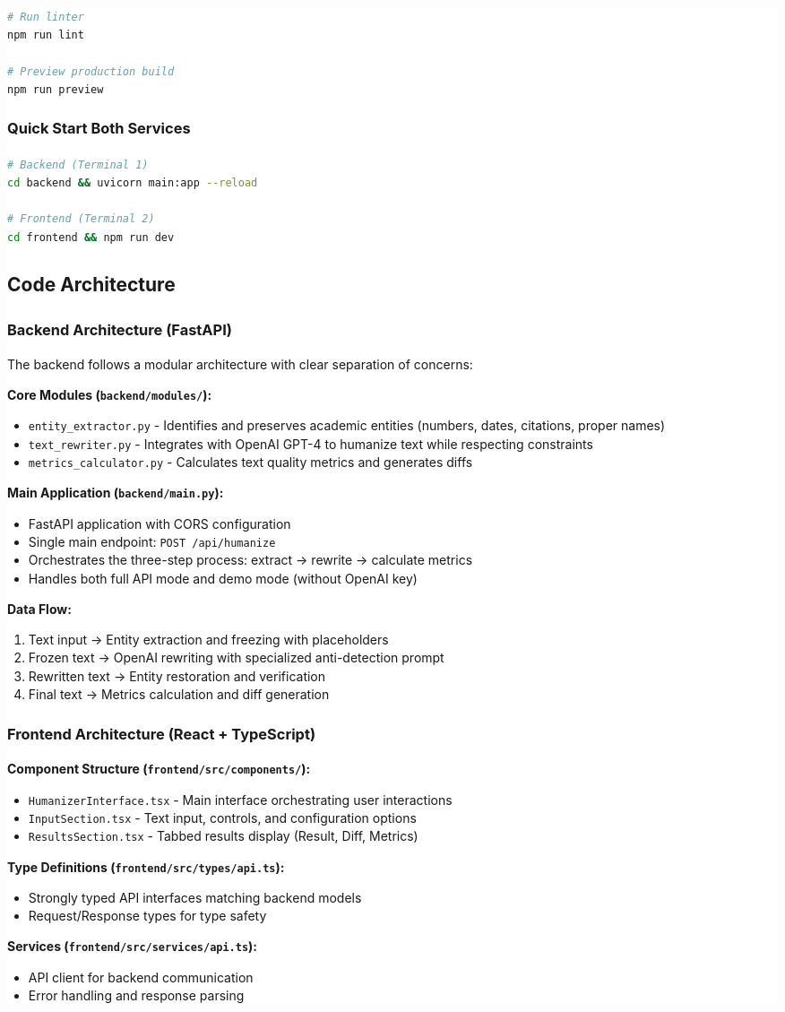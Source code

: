 ```bash
# Run linter
npm run lint

# Preview production build
npm run preview
```

### Quick Start Both Services
```bash
# Backend (Terminal 1)
cd backend && uvicorn main:app --reload

# Frontend (Terminal 2)  
cd frontend && npm run dev
```

## Code Architecture

### Backend Architecture (FastAPI)

The backend follows a modular architecture with clear separation of concerns:

**Core Modules (`backend/modules/`):**
- `entity_extractor.py` - Identifies and preserves academic entities (numbers, dates, citations, proper names)
- `text_rewriter.py` - Integrates with OpenAI GPT-4 to humanize text while respecting constraints
- `metrics_calculator.py` - Calculates text quality metrics and generates diffs

**Main Application (`backend/main.py`):**
- FastAPI application with CORS configuration
- Single main endpoint: `POST /api/humanize`
- Orchestrates the three-step process: extract → rewrite → calculate metrics
- Handles both full API mode and demo mode (without OpenAI key)

**Data Flow:**
1. Text input → Entity extraction and freezing with placeholders
2. Frozen text → OpenAI rewriting with specialized anti-detection prompt
3. Rewritten text → Entity restoration and verification
4. Final text → Metrics calculation and diff generation

### Frontend Architecture (React + TypeScript)

**Component Structure (`frontend/src/components/`):**
- `HumanizerInterface.tsx` - Main interface orchestrating user interactions
- `InputSection.tsx` - Text input, controls, and configuration options
- `ResultsSection.tsx` - Tabbed results display (Result, Diff, Metrics)

**Type Definitions (`frontend/src/types/api.ts`):**
- Strongly typed API interfaces matching backend models
- Request/Response types for type safety

**Services (`frontend/src/services/api.ts`):**
- API client for backend communication
- Error handling and response parsing

